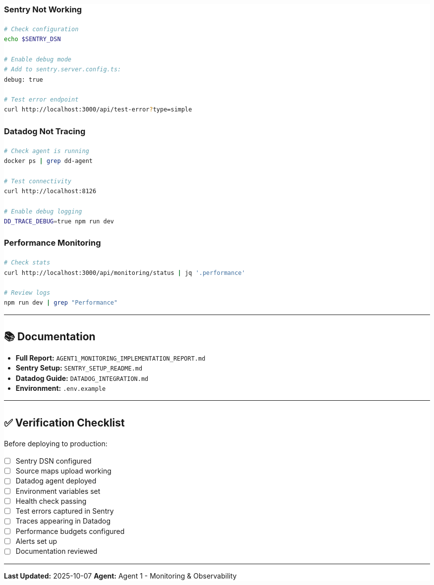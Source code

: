 ### Sentry Not Working
```bash
# Check configuration
echo $SENTRY_DSN

# Enable debug mode
# Add to sentry.server.config.ts:
debug: true

# Test error endpoint
curl http://localhost:3000/api/test-error?type=simple
```

### Datadog Not Tracing
```bash
# Check agent is running
docker ps | grep dd-agent

# Test connectivity
curl http://localhost:8126

# Enable debug logging
DD_TRACE_DEBUG=true npm run dev
```

### Performance Monitoring
```bash
# Check stats
curl http://localhost:3000/api/monitoring/status | jq '.performance'

# Review logs
npm run dev | grep "Performance"
```

---

## 📚 Documentation

- **Full Report:** `AGENT1_MONITORING_IMPLEMENTATION_REPORT.md`
- **Sentry Setup:** `SENTRY_SETUP_README.md`
- **Datadog Guide:** `DATADOG_INTEGRATION.md`
- **Environment:** `.env.example`

---

## ✅ Verification Checklist

Before deploying to production:

- [ ] Sentry DSN configured
- [ ] Source maps upload working
- [ ] Datadog agent deployed
- [ ] Environment variables set
- [ ] Health check passing
- [ ] Test errors captured in Sentry
- [ ] Traces appearing in Datadog
- [ ] Performance budgets configured
- [ ] Alerts set up
- [ ] Documentation reviewed

---

**Last Updated:** 2025-10-07
**Agent:** Agent 1 - Monitoring & Observability
